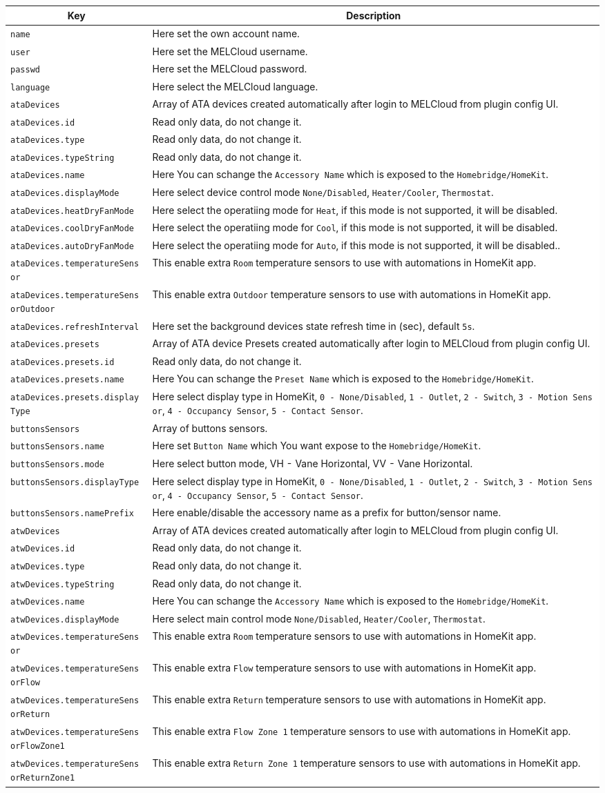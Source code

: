 | Key | Description |
| --- | --- |
| `name` | Here set the own account name. |
| `user` | Here set the MELCloud username. |
| `passwd` | Here set the MELCloud password. |
| `language` | Here select the MELCloud language. |
| `ataDevices` | Array of ATA devices created automatically after login to MELCloud from plugin config UI. |
| `ataDevices.id` | Read only data, do not change it. |
| `ataDevices.type` | Read only data, do not change it. |
| `ataDevices.typeString` | Read only data, do not change it. |
| `ataDevices.name` | Here You can schange the `Accessory Name` which is exposed to the `Homebridge/HomeKit`. |
| `ataDevices.displayMode` | Here select device control mode `None/Disabled`, `Heater/Cooler`, `Thermostat`. |
| `ataDevices.heatDryFanMode` | Here select the operatiing mode for `Heat`, if this mode is not supported, it will be disabled. |
| `ataDevices.coolDryFanMode` | Here select the operatiing mode for `Cool`, if this mode is not supported, it will be disabled. |
| `ataDevices.autoDryFanMode` | Here select the operatiing mode for `Auto`, if this mode is not supported, it will be disabled.. |
| `ataDevices.temperatureSensor` | This enable extra `Room` temperature sensors to use with automations in HomeKit app. |
| `ataDevices.temperatureSensorOutdoor` | This enable extra `Outdoor` temperature sensors to use with automations in HomeKit app. |
| `ataDevices.refreshInterval` | Here set the background devices state refresh time in (sec), default `5s`. |
| `ataDevices.presets` | Array of ATA device Presets created automatically after login to MELCloud from plugin config UI. |
| `ataDevices.presets.id` | Read only data, do not change it. |
| `ataDevices.presets.name` | Here You can schange the `Preset Name` which is exposed to the `Homebridge/HomeKit`. |
| `ataDevices.presets.displayType` | Here select display type in HomeKit, `0 - None/Disabled`, `1 - Outlet`, `2 - Switch`, `3 - Motion Sensor`, `4 - Occupancy Sensor`, `5 - Contact Sensor`. |
| `buttonsSensors` | Array of buttons sensors. |
| `buttonsSensors.name` | Here set `Button Name` which You want expose to the `Homebridge/HomeKit`. |
| `buttonsSensors.mode` | Here select button mode, VH - Vane Horizontal, VV - Vane Horizontal. |
| `buttonsSensors.displayType` | Here select display type in HomeKit, `0 - None/Disabled`, `1 - Outlet`, `2 - Switch`, `3 - Motion Sensor`, `4 - Occupancy Sensor`, `5 - Contact Sensor`. |
| `buttonsSensors.namePrefix` | Here enable/disable the accessory name as a prefix for button/sensor name. |
| `atwDevices` | Array of ATA devices created automatically after login to MELCloud from plugin config UI. |
| `atwDevices.id` | Read only data, do not change it. |
| `atwDevices.type` | Read only data, do not change it. |
| `atwDevices.typeString` | Read only data, do not change it. |
| `atwDevices.name` | Here You can schange the `Accessory Name` which is exposed to the `Homebridge/HomeKit`. |
| `atwDevices.displayMode` | Here select main control mode `None/Disabled`, `Heater/Cooler`, `Thermostat`. |
| `atwDevices.temperatureSensor` | This enable extra `Room` temperature sensors to use with automations in HomeKit app. |
| `atwDevices.temperatureSensorFlow` | This enable extra `Flow` temperature sensors to use with automations in HomeKit app. |
| `atwDevices.temperatureSensorReturn` | This enable extra `Return` temperature sensors to use with automations in HomeKit app. |
| `atwDevices.temperatureSensorFlowZone1` | This enable extra `Flow Zone 1` temperature sensors to use with automations in HomeKit app. |
| `atwDevices.temperatureSensorReturnZone1` | This enable extra `Return Zone 1` temperature sensors to use with automations in HomeKit app. |